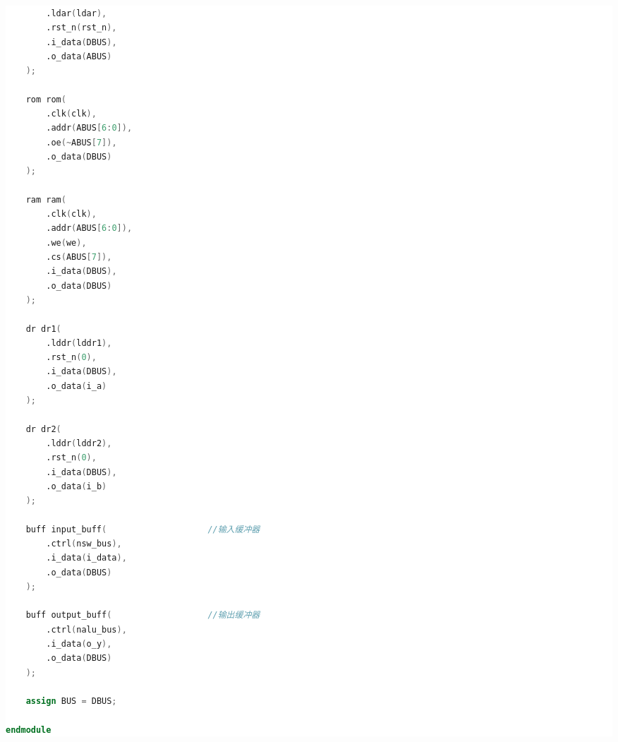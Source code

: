 ```verilog
        .ldar(ldar),
        .rst_n(rst_n),
        .i_data(DBUS),
        .o_data(ABUS)
    );

    rom rom(
        .clk(clk),
        .addr(ABUS[6:0]),
        .oe(~ABUS[7]),
        .o_data(DBUS)
    );

    ram ram(
        .clk(clk),
        .addr(ABUS[6:0]),
        .we(we),
        .cs(ABUS[7]),
        .i_data(DBUS),
        .o_data(DBUS)   
    );

    dr dr1(
        .lddr(lddr1),
        .rst_n(0),
        .i_data(DBUS),
        .o_data(i_a)
    );

    dr dr2(
        .lddr(lddr2),
        .rst_n(0),
        .i_data(DBUS),
        .o_data(i_b)
    );

    buff input_buff(                    //输入缓冲器
        .ctrl(nsw_bus),
        .i_data(i_data),
        .o_data(DBUS)
    );
    
    buff output_buff(                   //输出缓冲器
        .ctrl(nalu_bus),
        .i_data(o_y),
        .o_data(DBUS)
    );

    assign BUS = DBUS;
    
endmodule
```
